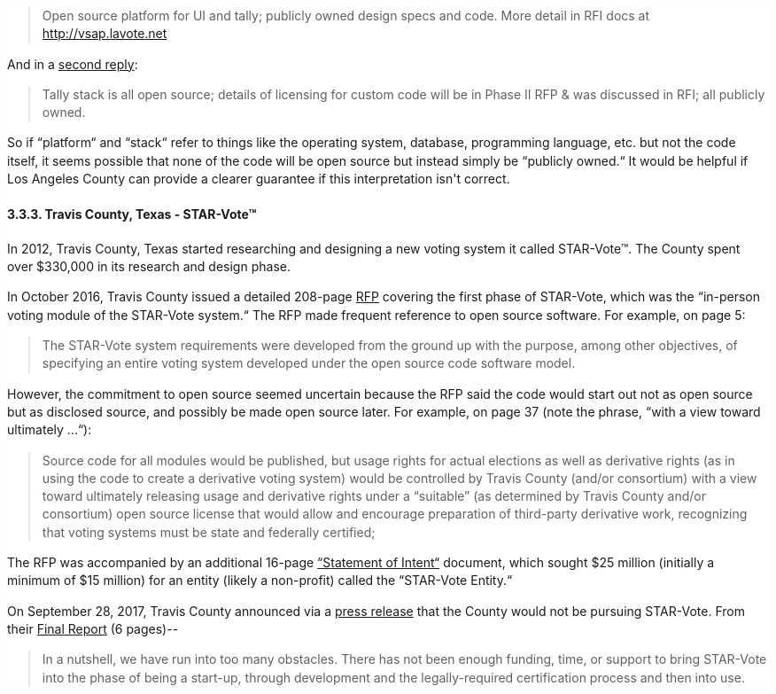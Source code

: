 > Open source platform for UI and tally; publicly owned design specs and
code. More detail in RFI docs at http://vsap.lavote.net

And in a [second reply](https://twitter.com/LACountyRRCC/status/916381787605000192):

> Tally stack is all open source; details of licensing for custom code will
be in Phase II RFP & was discussed in RFI; all publicly owned.

So if “platform“ and “stack“ refer to things like the operating system,
database, programming language, etc. but not the code itself, it seems
possible that none of the code will be open source but instead simply be
“publicly owned.“ It would be helpful if Los Angeles County can provide a
clearer guarantee if this interpretation isn't correct.


#### 3.3.3. Travis County, Texas - STAR-Vote™

In 2012, Travis County, Texas started researching and designing a new voting
system it called STAR-Vote™. The County spent over $330,000 in its research
and design phase.

In October 2016, Travis County issued a detailed 208-page [RFP][star-vote-rfp]
covering the first phase of STAR-Vote, which was the “in-person voting
module of the STAR-Vote system.“ The RFP made frequent reference to open
source software. For example, on page 5:

> The STAR-Vote system requirements were developed from the ground up with
the purpose, among other objectives, of specifying an entire voting system
developed under the open source code software model.

However, the commitment to open source seemed uncertain because the RFP said
the code would start out not as open source but as disclosed source,
and possibly be made open source later. For example, on page 37 (note the
phrase, “with a view toward ultimately ...“):

> Source code for all modules would be published, but usage rights for actual
elections as well as derivative rights (as in using the code to create a
derivative voting system) would be controlled by Travis County (and/or
consortium) with a view toward ultimately releasing usage and derivative
rights under a “suitable” (as determined by Travis County and/or consortium)
open source license that would allow and encourage preparation of third-party
derivative work, recognizing that voting systems must be state and federally
certified;

The RFP was accompanied by an additional 16-page [“Statement of Intent“][star-vote-entity]
document, which sought $25 million (initially a minimum of
$15 million) for an entity (likely a non-profit) called the “STAR-Vote
Entity.“

On September 28, 2017, Travis County announced via a [press
release][star-vote-final-press-release] that the County would not be pursuing
STAR-Vote. From their [Final Report][star-vote-final-report] (6 pages)--

> In a nutshell, we have run into too many obstacles. There has not been
enough funding, time, or support to bring STAR-Vote into the phase of being a
start-up, through development and the legally-required certification process
and then into use.


[hava]: https://www.eac.gov/about/help-america-vote-act/
[18f-modular-contracting]: https://modularcontracting.18f.gov/
[bill-ab-2252-2015]: https://leginfo.legislature.ca.gov/faces/billNavClient.xhtml?bill_id=201520160AB2252
[bill-sb-360-2013]: https://leginfo.legislature.ca.gov/faces/billNavClient.xhtml?bill_id=201320140SB360
[bill-sb-450-2015]: https://leginfo.legislature.ca.gov/faces/billNavClient.xhtml?bill_id=201520160SB450
[board-of-supervisors]: http://sfbos.org/
[bos-open-source-voting-res]: files/BOS_Resolution_460-14_Open_Source_Voting.pdf
[bos-ordinance-vstf]: files/BOS_Ordinance_268-08_VSTF.pdf
[cavo]: http://www.cavo-us.org/index.html
[cc-by-sa]: https://creativecommons.org/licenses/by-sa/4.0/
[cla]: https://en.wikipedia.org/wiki/Contributor_License_Agreement
[coit]: http://sfcoit.org/
[colorado-rla-home]: http://bcn.boulder.co.us/~neal/elections/corla/
[colorado-rla-repo]: https://github.com/FreeAndFair/ColoradoRLA
[commission-osvtac]: http://sfgov.org/electionscommission/osvtac
[commission-res-pdf-local]: files/commission-resolution/SF_Elections_Comm_Open_Source_Voting_Res.pdf
[commission-res-txt-local]: files/commission-resolution/SF_Elections_Comm_Open_Source_Voting_Res.txt
[commission-resolutions]: http://sfgov.org/electionscommission/motions-and-resolutions
[coverity-report-2014]: http://go.coverity.com/rs/157-LQW-289/images/2014-Coverity-Scan-Report.pdf
[cran-rcv]: https://github.com/ds-elections/rcv
[dfm-contract-appendix-a]: files/dfm-contract/DFM_Contract_Appendix_A_Perf_Reqs.pdf
[dfm-contract-appendix-b]: files/dfm-contract/DFM_Contract_Appendix_B_Scope.pdf
[dfm-contract-appendix-c]: files/dfm-contract/DFM_Contract_Appendix_C_Maintenance.pdf
[dfm-contract-appendix-d]: files/dfm-contract/DFM_Contract_Appendix_D_Fee_Schedule.pdf
[dfm-contract-appendix-e]: files/dfm-contract/DFM_Contract_Appendix_E_Hardware_Specs.pdf
[dfm-contract-main]: files/dfm-contract/DFM_Contract_060111.pdf
[directors-report-march-2017-local]: files/SF_Elections_March_2017_Director_Report.pdf
[directors-report-march-2017-original]: http://sfgov.org/electionscommission/sites/default/files/Documents/meetings/2017/2017-03-15-commission/March%202017%20Director%20Report.pdf
[disability-rights-ca-letters]: files/Disability_Rights_Letters_Nisen.pdf
[dominion-costs-2008]: files/Dominion_System_Costs_2008_Jerdonek.pdf
[eac-vvsg]: https://www.eac.gov/voting-equipment/voluntary-voting-system-guidelines/
[eac]: https://www.eac.gov/
[elections-commission]: http://sfgov.org/electionscommission
[eml-specs]: http://docs.oasis-open.org/election/eml/v7.0/eml-v7.0.html
[eml-wikipedia]: https://en.wikipedia.org/wiki/Election_Markup_Language
[free-and-fair]: http://freeandfair.us/blog/open-free-election-technology/
[fromira-twitter-rcv]: https://twitter.com/fromira/status/1004484579334340608
[github]: https://github.com/
[ict-plan-2008]: files/SF_ICT_Plan_2018-22.pdf
[ieee-1622]: http://grouper.ieee.org/groups/1622/
[jets-0202]: https://pdfs.semanticscholar.org/30c0/9a87a67516ce91a339d7059ff6a211872e41.pdf
[la-vsap-application-tally]: files/la-vsap/LA_Application_VSAP_Tally_1.0_2017-09-19.pdf
[la-vsap-rfi]: files/la-vsap/LA_RFI_20170524.pdf
[la-vsap-rfp-phase-1]: files/la-vsap/LA_RFP_20170918.pdf
[la-vsap]: http://vsap.lavote.net/
[la-vsap-vbm-study]: http://vsap.lavote.net/wp-content/uploads/2016/06/Vox-VBM-Report-V1.3.pdf
[lafco-report]: files/LAFCo_Report_Open_Source_Voting.pdf
[lafco]: http://sfgov.org/lafco/
[levi]: https://dspace.mit.edu/handle/1721.1/96560
[mayor-budget-press-release]: http://sfmayor.org/article/mayor-lee-signs-citys-balanced-budget-fiscal-years-2016-17-2017-18
[nist-itl]: https://www.nist.gov/itl/voting
[nist-voting]: http://collaborate.nist.gov/voting/bin/view/Voting/WebHome
[nist-vvsg-principles]: http://collaborate.nist.gov/voting/bin/view/Voting/VVSGPrinciplesAndGuidelines
[one4all-demo]: https://www.youtube.com/watch?v=g6jgmIdG56M
[one4all-howto]: https://www.youtube.com/watch?v=3FSjzHVPAkQ
[one4all-ppt]: http://bowencenterforpublicaffairs.org/wp-content/uploads/2016/06/NH-One4all-Technical-Overview-2016-06-15.pdf
[one4all-vvf]: https://www.verifiedvoting.org/one4all/
[one4all-setup]: https://www.youtube.com/watch?v=c2WXpQjihJI
[one4all-ltr]: http://www.cavo-us.org/PDFS/Open_source_letter_from_Bill_Gardner.pdf
[open-count-pres]: https://www.usenix.org/conference/evtwote12/workshop-program/presentation/wang_kai
[open-count]: https://github.com/FreeAndFair/OpenCount
[open-rla-repo]: https://github.com/FreeAndFair/OpenRLA
[open-voting-consortium]: http://www.openvotingconsortium.org
[open-voting-consortium-usenix-paper]: http://gnosis.cx/publish/voting/electronic-voting-machine.pdf
[oset-arch-html]: https://trustthevote.org/our-work/framework/
[oset-arch-pdf]: http://www.dubberly.com/wp-content/uploads/2014/09/TTV_Framework_Book.pdf
[oset-foundation]: http://www.osetfoundation.org/
[oset-modules]: https://trustthevote.org/our-work/overview-2/
[osi-approved-licenses]: https://opensource.org/licenses
[osi]: https://opensource.org/
[osvtac-about-recs]: https://osvtac.github.io/about#project-recommendations
[osvtac]: https://osvtac.github.io
[prime-iii-repo]: https://github.com/HXRL/Prime-III
[prime-iii]: http://www.primevotingsystem.com/
[prime-iii-demo]: https://hxr.cise.ufl.edu/PrimeIII/index.html
[prime-iii-video]: https://www.youtube.com/watch?v=bM5DKP4c4aw
[proposed-budget-2016]: files/SF_Mayor_Proposed_Budget_2016-18.pdf
[pvote]: http://pvote.org/
[rfp-business-case-pdf]: files/SF_Business_Case_RFP_FINAL.pdf
[sf-digital-services]: https://digitalservices.sfgov.org/
[sf-digital-services-strategy]: files/SF_DigitalServiceStrategy.pdf
[sf-dst]: https://digitalservices.sfgov.org/
[sf-moci]: http://www.innovation.sfgov.org/
[slalom-contract-appendix-a]: files/slalom/contract/Business_Case_Appendix_A.pdf
[slalom-contract-appendix-b]: files/slalom/contract/Business_Case_Appendix_B.pdf
[slalom-contract]: files/slalom/contract/Business_Case_Contract.pdf
[sos-advisories]: http://www.sos.ca.gov/elections/advisories-county-elections-officials/
[sos-digest]: http://www.sos.ca.gov/elections/publications-and-resources/elections-officers-digest-2018/
[slalom-rfp-response]: files/slalom/REG_RFP_2017-01_Slalom_Response.pdf
[star-vote-entity]: files/star-vote/STAR-Vote_Statement_of_Intent.pdf
[star-vote-final-press-release]: http://www.traviscountyclerk.org/eclerk/Content.do?code=star-vote-a-change-of-plans
[star-vote-faf-repo]: https://github.com/FreeAndFair/STAR-Vote
[star-vote-final-report]: files/star-vote/STAR_Vote_Final_Report.pdf
[star-vote-rfp]: files/star-vote/RFP_STAR-Vote_Unofficial_Copy.pdf
[star-vote-usenix]: https://www.usenix.org/conference/evtwote13/workshop-program/presentation/bell
[techfar-handbook]: https://playbook.cio.gov/techfar/
[trust-the-vote]: https://trustthevote.org
[verified-voting-foundation]: https://www.verifiedvoting.org/
[vip-project]: https://votinginfoproject.org/
[vip-repo]: https://github.com/votinginfoproject
[votebox]: http://votebox.cs.rice.edu/
[vstf-report]: files/VSTF_Report.pdf
[vstf]: http://sfgov.org/ccsfgsa/voting-systems-task-force
